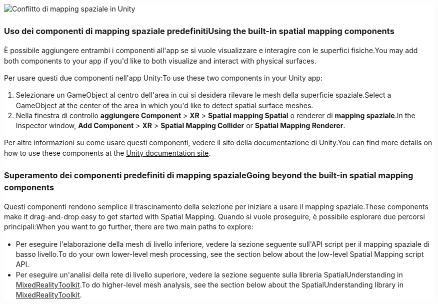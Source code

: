 ![Conflitto di mapping spaziale in Unity](images/spatialmappingcollider.png)

### <a name="using-the-built-in-spatial-mapping-components"></a><span data-ttu-id="c8bcf-137">Uso dei componenti di mapping spaziale predefiniti</span><span class="sxs-lookup"><span data-stu-id="c8bcf-137">Using the built-in spatial mapping components</span></span>

<span data-ttu-id="c8bcf-138">È possibile aggiungere entrambi i componenti all'app se si vuole visualizzare e interagire con le superfici fisiche.</span><span class="sxs-lookup"><span data-stu-id="c8bcf-138">You may add both components to your app if you'd like to both visualize and interact with physical surfaces.</span></span>

<span data-ttu-id="c8bcf-139">Per usare questi due componenti nell'app Unity:</span><span class="sxs-lookup"><span data-stu-id="c8bcf-139">To use these two components in your Unity app:</span></span>
1. <span data-ttu-id="c8bcf-140">Selezionare un GameObject al centro dell'area in cui si desidera rilevare le mesh della superficie spaziale.</span><span class="sxs-lookup"><span data-stu-id="c8bcf-140">Select a GameObject at the center of the area in which you'd like to detect spatial surface meshes.</span></span>
2. <span data-ttu-id="c8bcf-141">Nella finestra di controllo **aggiungere Component**  >  **XR**  >  **Spatial mapping Spatial** o renderer di **mapping spaziale**.</span><span class="sxs-lookup"><span data-stu-id="c8bcf-141">In the Inspector window, **Add Component** > **XR** > **Spatial Mapping Collider** or **Spatial Mapping Renderer**.</span></span>

<span data-ttu-id="c8bcf-142">Per altre informazioni su come usare questi componenti, vedere il sito della <a href="https://docs.unity3d.com/Manual/SpatialMappingComponents.html" target="_blank">documentazione di Unity</a>.</span><span class="sxs-lookup"><span data-stu-id="c8bcf-142">You can find more details on how to use these components at the <a href="https://docs.unity3d.com/Manual/SpatialMappingComponents.html" target="_blank">Unity documentation site</a>.</span></span>

### <a name="going-beyond-the-built-in-spatial-mapping-components"></a><span data-ttu-id="c8bcf-143">Superamento dei componenti predefiniti di mapping spaziale</span><span class="sxs-lookup"><span data-stu-id="c8bcf-143">Going beyond the built-in spatial mapping components</span></span>

<span data-ttu-id="c8bcf-144">Questi componenti rendono semplice il trascinamento della selezione per iniziare a usare il mapping spaziale.</span><span class="sxs-lookup"><span data-stu-id="c8bcf-144">These components make it drag-and-drop easy to get started with Spatial Mapping.</span></span>  <span data-ttu-id="c8bcf-145">Quando si vuole proseguire, è possibile esplorare due percorsi principali:</span><span class="sxs-lookup"><span data-stu-id="c8bcf-145">When you want to go further, there are two main paths to explore:</span></span>
* <span data-ttu-id="c8bcf-146">Per eseguire l'elaborazione della mesh di livello inferiore, vedere la sezione seguente sull'API script per il mapping spaziale di basso livello.</span><span class="sxs-lookup"><span data-stu-id="c8bcf-146">To do your own lower-level mesh processing, see the section below about the low-level Spatial Mapping script API.</span></span>
* <span data-ttu-id="c8bcf-147">Per eseguire un'analisi della rete di livello superiore, vedere la sezione seguente sulla libreria SpatialUnderstanding in <a href="https://github.com/Microsoft/MixedRealityToolkit-Unity/tree/htk_release/Assets/HoloToolkit/SpatialUnderstanding" target="_blank">MixedRealityToolkit</a>.</span><span class="sxs-lookup"><span data-stu-id="c8bcf-147">To do higher-level mesh analysis, see the section below about the SpatialUnderstanding library in <a href="https://github.com/Microsoft/MixedRealityToolkit-Unity/tree/htk_release/Assets/HoloToolkit/SpatialUnderstanding" target="_blank">MixedRealityToolkit</a>.</span></span>
